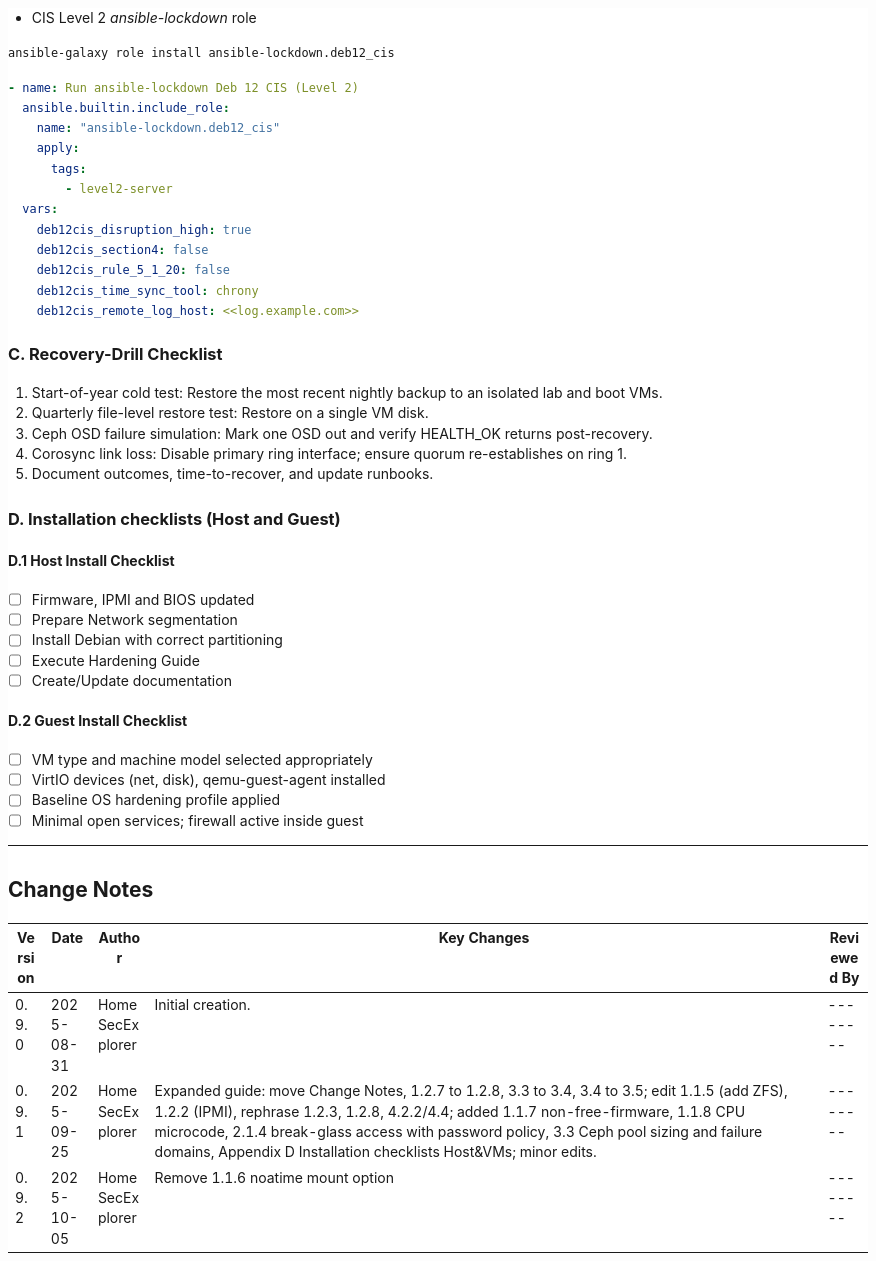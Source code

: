 - CIS Level 2 *ansible-lockdown* role

`ansible-galaxy role install ansible-lockdown.deb12_cis`

```yaml
- name: Run ansible-lockdown Deb 12 CIS (Level 2)
  ansible.builtin.include_role:
    name: "ansible-lockdown.deb12_cis"
    apply:
      tags:
        - level2-server
  vars:
    deb12cis_disruption_high: true
    deb12cis_section4: false
    deb12cis_rule_5_1_20: false
    deb12cis_time_sync_tool: chrony
    deb12cis_remote_log_host: <<log.example.com>>
```

### C. Recovery-Drill Checklist

1. Start-of-year cold test: Restore the most recent nightly backup to an isolated lab and boot VMs.
2. Quarterly file-level restore test: Restore on a single VM disk.
3. Ceph OSD failure simulation: Mark one OSD out and verify HEALTH_OK returns post-recovery.
4. Corosync link loss: Disable primary ring interface; ensure quorum re-establishes on ring 1.
5. Document outcomes, time-to-recover, and update runbooks.

### D. Installation checklists (Host and Guest)

#### D.1 Host Install Checklist

- [ ] Firmware, IPMI and BIOS updated
- [ ] Prepare Network segmentation
- [ ] Install Debian with correct partitioning
- [ ] Execute Hardening Guide
- [ ] Create/Update documentation

#### D.2 Guest Install Checklist

- [ ] VM type and machine model selected appropriately
- [ ] VirtIO devices (net, disk), qemu-guest-agent installed
- [ ] Baseline OS hardening profile applied
- [ ] Minimal open services; firewall active inside guest

---

## Change Notes

| Version | Date       | Author              | Key Changes                                    | Reviewed By |
|---------|------------|---------------------|------------------------------------------------|-------------|
| 0.9.0   | 2025-08-31 | HomeSecExplorer     | Initial creation.                              |   --------  |
| 0.9.1   | 2025-09-25 | HomeSecExplorer     | Expanded guide: move Change Notes, 1.2.7 to 1.2.8, 3.3 to 3.4, 3.4 to 3.5; edit 1.1.5 (add ZFS), 1.2.2 (IPMI), rephrase 1.2.3, 1.2.8, 4.2.2/4.4; added 1.1.7 non-free-firmware, 1.1.8 CPU microcode, 2.1.4 break-glass access with password policy, 3.3 Ceph pool sizing and failure domains, Appendix D Installation checklists Host&VMs; minor edits. |   --------  |
| 0.9.2   | 2025-10-05 | HomeSecExplorer     | Remove 1.1.6 noatime mount option |   --------  |
